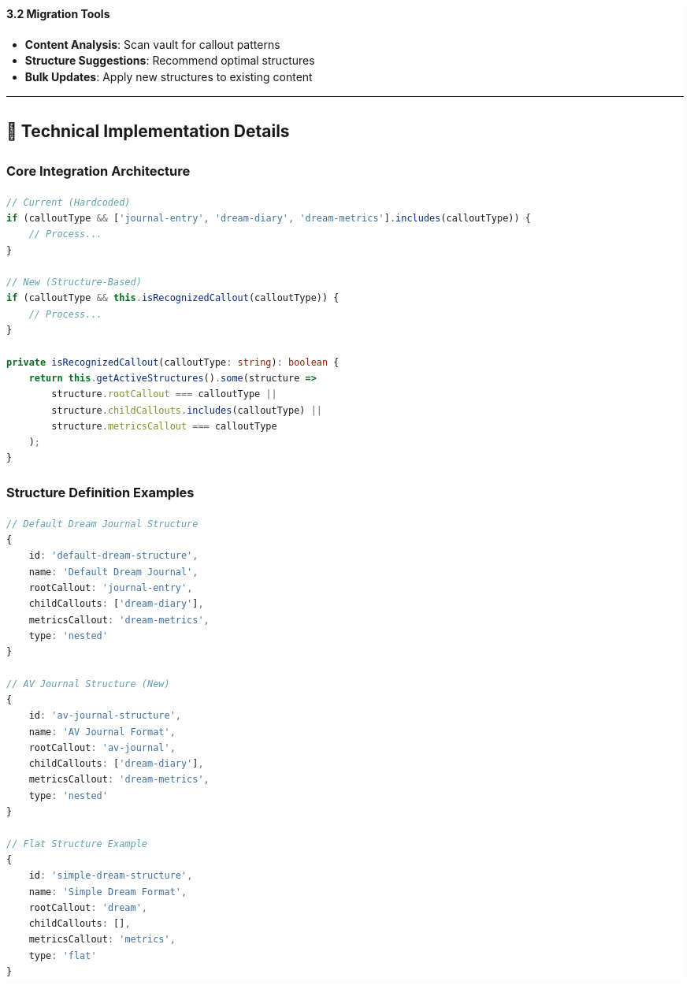 #### 3.2 Migration Tools
- **Content Analysis**: Scan vault for callout patterns
- **Structure Suggestions**: Recommend optimal structures
- **Bulk Updates**: Apply new structures to existing content

---

## 🔧 **Technical Implementation Details**

### **Core Integration Architecture**

```typescript
// Current (Hardcoded)
if (calloutType && ['journal-entry', 'dream-diary', 'dream-metrics'].includes(calloutType)) {
    // Process...
}

// New (Structure-Based)
if (calloutType && this.isRecognizedCallout(calloutType)) {
    // Process...
}

private isRecognizedCallout(calloutType: string): boolean {
    return this.getActiveStructures().some(structure => 
        structure.rootCallout === calloutType ||
        structure.childCallouts.includes(calloutType) ||
        structure.metricsCallout === calloutType
    );
}
```

### **Structure Definition Examples**

```typescript
// Default Dream Journal Structure
{
    id: 'default-dream-structure',
    name: 'Default Dream Journal',
    rootCallout: 'journal-entry',
    childCallouts: ['dream-diary'],
    metricsCallout: 'dream-metrics',
    type: 'nested'
}

// AV Journal Structure (New)
{
    id: 'av-journal-structure', 
    name: 'AV Journal Format',
    rootCallout: 'av-journal',
    childCallouts: ['dream-diary'],
    metricsCallout: 'dream-metrics',
    type: 'nested'
}

// Flat Structure Example
{
    id: 'simple-dream-structure',
    name: 'Simple Dream Format', 
    rootCallout: 'dream',
    childCallouts: [],
    metricsCallout: 'metrics',
    type: 'flat'
}
```